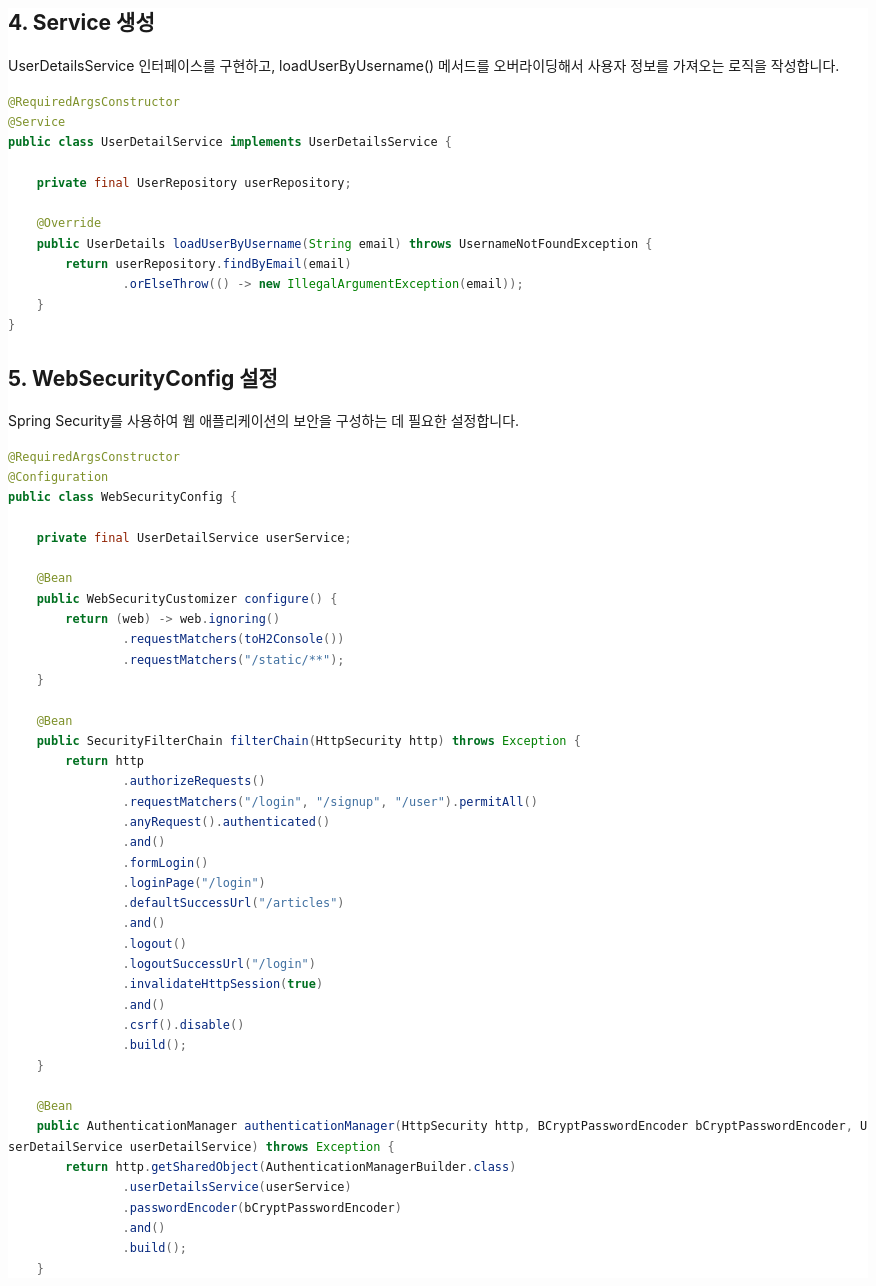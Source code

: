 
## 4. Service 생성
UserDetailsService 인터페이스를 구현하고, loadUserByUsername() 메서드를 오버라이딩해서 사용자 정보를 가져오는 로직을 작성합니다.
```java
@RequiredArgsConstructor
@Service
public class UserDetailService implements UserDetailsService {

    private final UserRepository userRepository;

    @Override
    public UserDetails loadUserByUsername(String email) throws UsernameNotFoundException {
        return userRepository.findByEmail(email)
                .orElseThrow(() -> new IllegalArgumentException(email));
    }
}
```
## 5. WebSecurityConfig 설정
   Spring Security를 사용하여 웹 애플리케이션의 보안을 구성하는 데 필요한 설정합니다.
```java
@RequiredArgsConstructor
@Configuration
public class WebSecurityConfig {

    private final UserDetailService userService;

    @Bean
    public WebSecurityCustomizer configure() {
        return (web) -> web.ignoring()
                .requestMatchers(toH2Console())
                .requestMatchers("/static/**");
    }

    @Bean
    public SecurityFilterChain filterChain(HttpSecurity http) throws Exception {
        return http
                .authorizeRequests()
                .requestMatchers("/login", "/signup", "/user").permitAll()
                .anyRequest().authenticated()
                .and()
                .formLogin()
                .loginPage("/login")
                .defaultSuccessUrl("/articles")
                .and()
                .logout()
                .logoutSuccessUrl("/login")
                .invalidateHttpSession(true)
                .and()
                .csrf().disable()
                .build();
    }

    @Bean
    public AuthenticationManager authenticationManager(HttpSecurity http, BCryptPasswordEncoder bCryptPasswordEncoder, UserDetailService userDetailService) throws Exception {
        return http.getSharedObject(AuthenticationManagerBuilder.class)
                .userDetailsService(userService)
                .passwordEncoder(bCryptPasswordEncoder)
                .and()
                .build();
    }

```